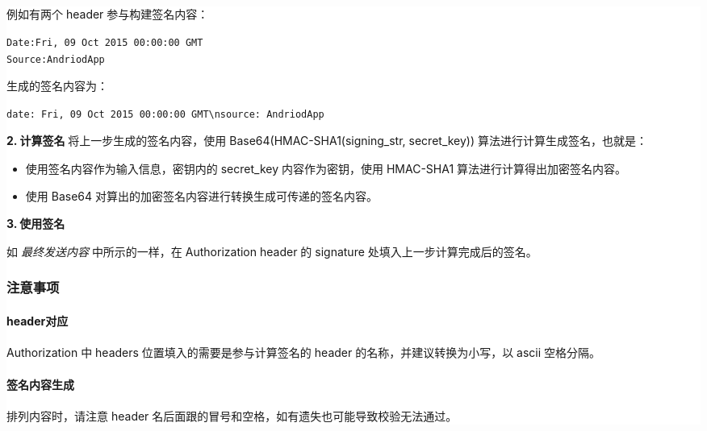 例如有两个 header 参与构建签名内容：

```
Date:Fri, 09 Oct 2015 00:00:00 GMT
Source:AndriodApp
```

生成的签名内容为：

```
date: Fri, 09 Oct 2015 00:00:00 GMT\nsource: AndriodApp
```

**2. 计算签名**
将上一步生成的签名内容，使用 Base64(HMAC-SHA1(signing_str, secret_key)) 算法进行计算生成签名，也就是：

- 使用签名内容作为输入信息，密钥内的 secret_key 内容作为密钥，使用 HMAC-SHA1 算法进行计算得出加密签名内容。

- 使用 Base64 对算出的加密签名内容进行转换生成可传递的签名内容。

**3. 使用签名**

  如 *最终发送内容* 中所示的一样，在 Authorization header 的 signature 处填入上一步计算完成后的签名。

### 注意事项

#### header对应

Authorization 中 headers 位置填入的需要是参与计算签名的 header 的名称，并建议转换为小写，以 ascii 空格分隔。

#### 签名内容生成

排列内容时，请注意 header 名后面跟的冒号和空格，如有遗失也可能导致校验无法通过。


